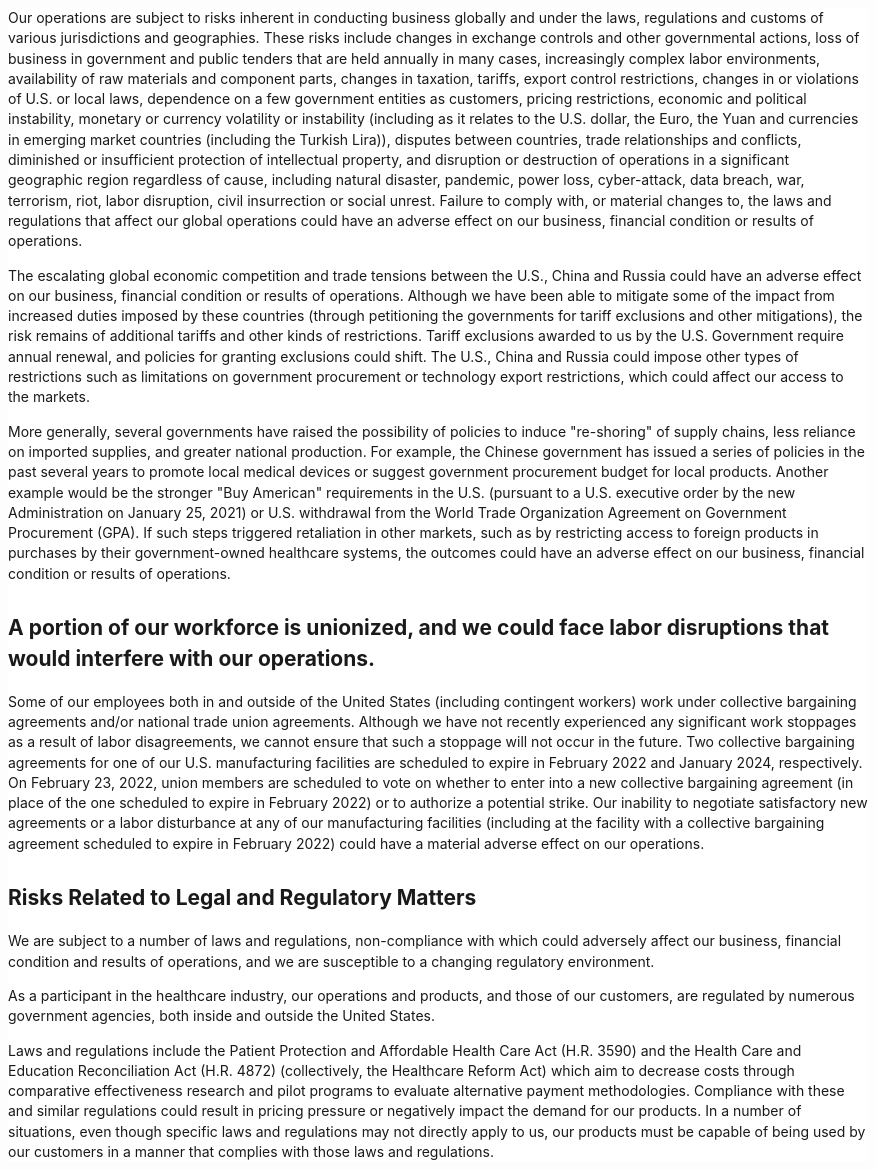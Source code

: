 <p>Our operations are subject to risks inherent in conducting business globally and under the laws, regulations and customs of various jurisdictions and geographies. These risks include changes in exchange controls and other governmental actions, loss of business in government and public tenders that are held annually in many cases, increasingly complex labor environments, availability of raw materials and component parts, changes in taxation, tariffs, export control restrictions, changes in or violations of U.S. or local laws, dependence on a few government entities as customers, pricing restrictions, economic and political instability, monetary or currency volatility or instability (including as it relates to the U.S. dollar, the Euro, the Yuan and currencies in emerging market countries (including the Turkish Lira)), disputes between countries, trade relationships and conflicts, diminished or insufficient protection of intellectual property, and disruption or destruction of operations in a significant geographic region regardless of cause, including natural disaster, pandemic, power loss, cyber-attack, data breach, war, terrorism, riot, labor disruption, civil insurrection or social unrest. Failure to comply with, or material changes to, the laws and regulations that affect our global operations could have an adverse effect on our business, financial condition or results of operations.</p>
<p>The escalating global economic competition and trade tensions between the U.S., China and Russia could have an adverse effect on our business, financial condition or results of operations. Although we have been able to mitigate some of the impact from increased duties imposed by these countries (through petitioning the governments for tariff exclusions and other mitigations), the risk remains of additional tariffs and other kinds of restrictions. Tariff exclusions awarded to us by the U.S. Government require annual renewal, and policies for granting exclusions could shift. The U.S., China and Russia could impose other types of restrictions such as limitations on government procurement or technology export restrictions, which could affect our access to the markets.</p>
<p>More generally, several governments have raised the possibility of policies to induce "re-shoring" of supply chains, less reliance on imported supplies, and greater national production. For example, the Chinese government has issued a series of policies in the past several years to promote local medical devices or suggest government procurement budget for local products. Another example would be the stronger "Buy American" requirements in the U.S. (pursuant to a U.S. executive order by the new Administration on January 25, 2021) or U.S. withdrawal from the World Trade Organization Agreement on Government Procurement (GPA). If such steps triggered retaliation in other markets, such as by restricting access to foreign products in purchases by their government-owned healthcare systems, the outcomes could have an adverse effect on our business, financial condition or results of operations.</p>
<h2>A portion of our workforce is unionized, and we could face labor disruptions that would interfere with our operations.</h2>
<p>Some of our employees both in and outside of the United States (including contingent workers) work under collective bargaining agreements and/or national trade union agreements. Although we have not recently experienced any significant work stoppages as a result of labor disagreements, we cannot ensure that such a stoppage will not occur in the future. Two collective bargaining agreements for one of our U.S. manufacturing facilities are scheduled to expire in February 2022 and January 2024, respectively. On February 23, 2022, union members are scheduled to vote on whether to enter into a new collective bargaining agreement (in place of the one scheduled to expire in February 2022) or to authorize a potential strike. Our inability to negotiate satisfactory new agreements or a labor disturbance at any of our manufacturing facilities (including at the facility with a collective bargaining agreement scheduled to expire in February 2022) could have a material adverse effect on our operations.</p>
<h2>Risks Related to Legal and Regulatory Matters</h2>
<p>We are subject to a number of laws and regulations, non-compliance with which could adversely affect our business, financial condition and results of operations, and we are susceptible to a changing regulatory environment.</p>
<p>As a participant in the healthcare industry, our operations and products, and those of our customers, are regulated by numerous government agencies, both inside and outside the United States.</p>
<p>Laws and regulations include the Patient Protection and Affordable Health Care Act (H.R. 3590) and the Health Care and Education Reconciliation Act (H.R. 4872) (collectively, the Healthcare Reform Act) which aim to decrease costs through comparative effectiveness research and pilot programs to evaluate alternative payment methodologies. Compliance with these and similar regulations could result in pricing pressure or negatively impact the demand for our products. In a number of situations, even though specific laws and regulations may not directly apply to us, our products must be capable of being used by our customers in a manner that complies with those laws and regulations.</p>